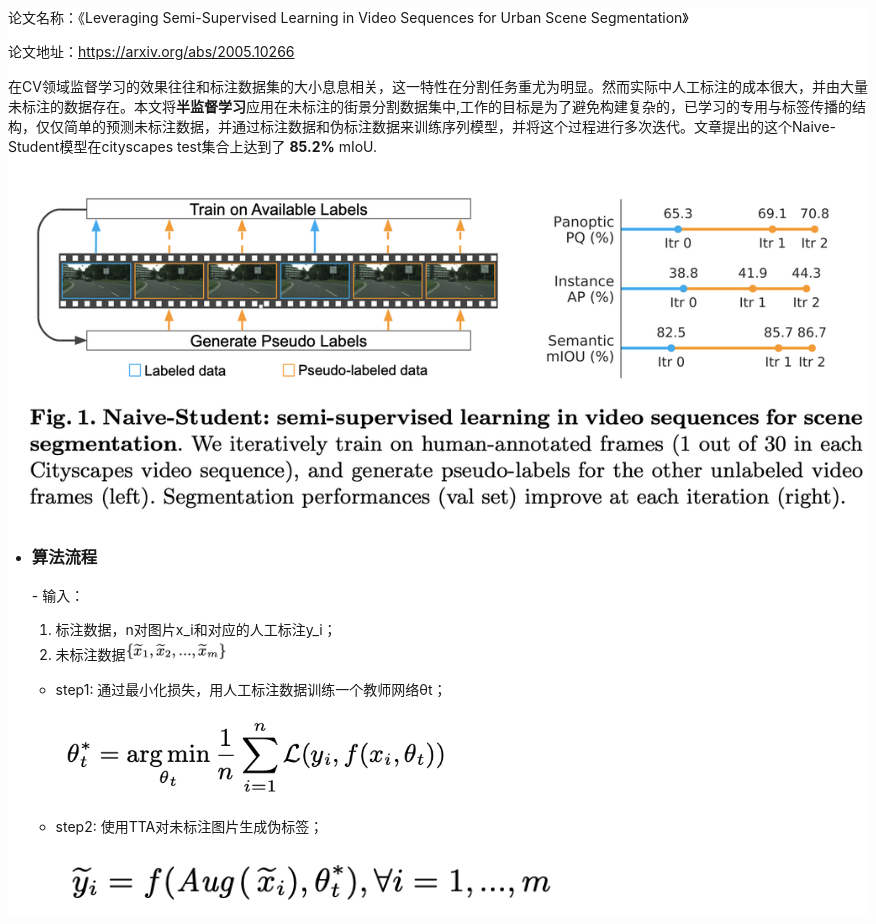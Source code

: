 论文名称：《Leveraging Semi-Supervised Learning in Video Sequences for Urban Scene Segmentation》

论文地址：https://arxiv.org/abs/2005.10266

在CV领域监督学习的效果往往和标注数据集的大小息息相关，这一特性在分割任务重尤为明显。然而实际中人工标注的成本很大，并由大量未标注的数据存在。本文将**半监督学习**应用在未标注的街景分割数据集中,工作的目标是为了避免构建复杂的，已学习的专用与标签传播的结构，仅仅简单的预测未标注数据，并通过标注数据和伪标注数据来训练序列模型，并将这个过程进行多次迭代。文章提出的这个Naive-Student模型在cityscapes test集合上达到了 **85.2%** mIoU.

<img src='images/image.png'>

- ### 算法流程

  \- 输入：

  1. 标注数据，n对图片x_i和对应的人工标注y_i；
  2. 未标注数据<img src='images/formula01.png' height=20>

  - step1: 通过最小化损失，用人工标注数据训练一个教师网络θt；

    <img src='images/formula02.png' width=400>

  - step2: 使用TTA对未标注图片生成伪标签；

    <img src='images/formula03.png' width=500>
